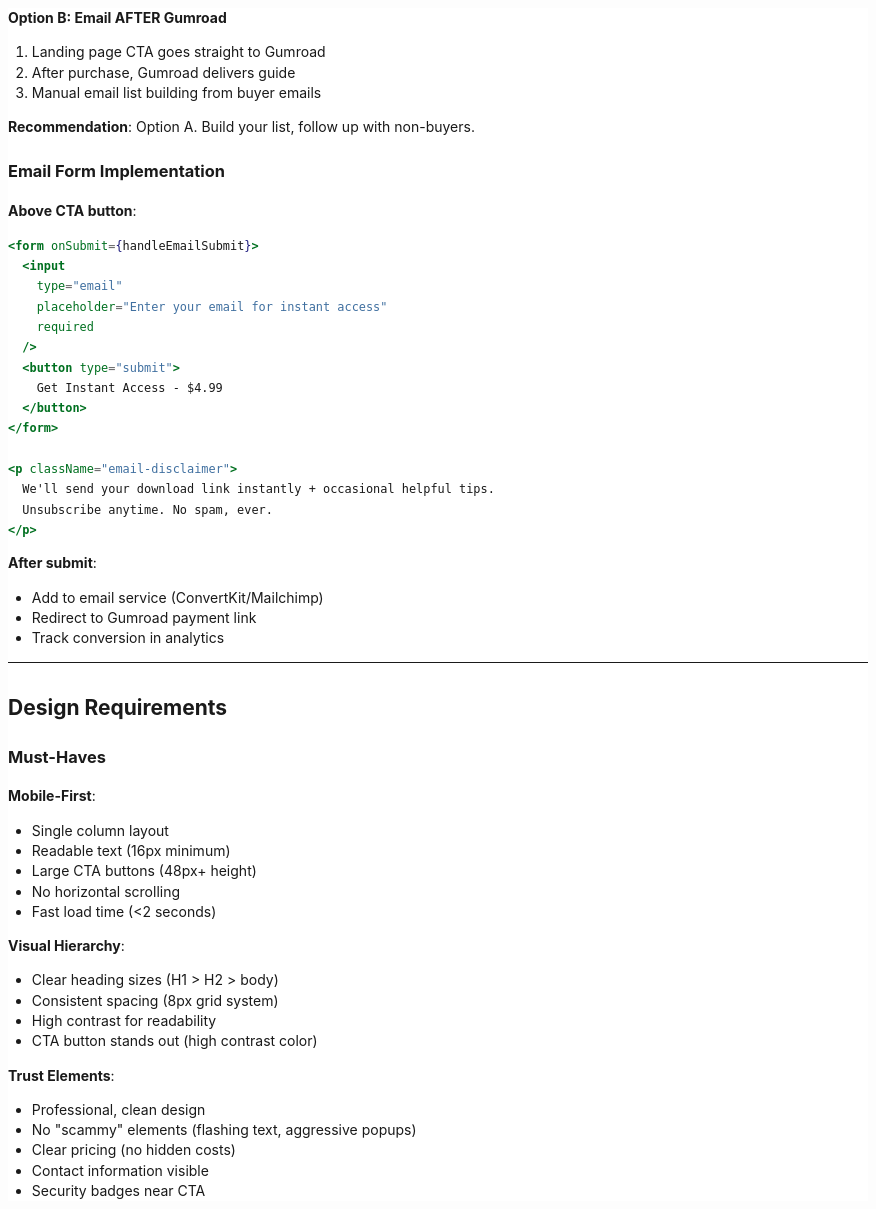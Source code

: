 **Option B: Email AFTER Gumroad**
1. Landing page CTA goes straight to Gumroad
2. After purchase, Gumroad delivers guide
3. Manual email list building from buyer emails

**Recommendation**: Option A. Build your list, follow up with non-buyers.

### Email Form Implementation

**Above CTA button**:
```jsx
<form onSubmit={handleEmailSubmit}>
  <input
    type="email"
    placeholder="Enter your email for instant access"
    required
  />
  <button type="submit">
    Get Instant Access - $4.99
  </button>
</form>

<p className="email-disclaimer">
  We'll send your download link instantly + occasional helpful tips.
  Unsubscribe anytime. No spam, ever.
</p>
```

**After submit**:
- Add to email service (ConvertKit/Mailchimp)
- Redirect to Gumroad payment link
- Track conversion in analytics

---

## Design Requirements

### Must-Haves

**Mobile-First**:
- Single column layout
- Readable text (16px minimum)
- Large CTA buttons (48px+ height)
- No horizontal scrolling
- Fast load time (<2 seconds)

**Visual Hierarchy**:
- Clear heading sizes (H1 > H2 > body)
- Consistent spacing (8px grid system)
- High contrast for readability
- CTA button stands out (high contrast color)

**Trust Elements**:
- Professional, clean design
- No "scammy" elements (flashing text, aggressive popups)
- Clear pricing (no hidden costs)
- Contact information visible
- Security badges near CTA
